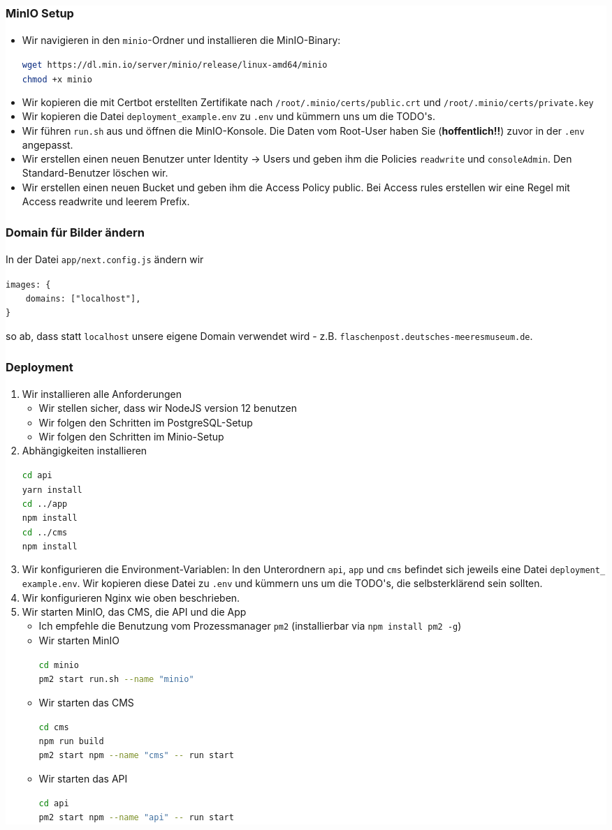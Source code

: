 ### MinIO Setup
- Wir navigieren in den `minio`-Ordner und installieren die MinIO-Binary:
    ```bash
    wget https://dl.min.io/server/minio/release/linux-amd64/minio
    chmod +x minio
    ```
- Wir kopieren die mit Certbot erstellten Zertifikate nach `/root/.minio/certs/public.crt` und `/root/.minio/certs/private.key`
- Wir kopieren die Datei `deployment_example.env` zu `.env` und kümmern uns um die TODO's.
- Wir führen `run.sh` aus und öffnen die MinIO-Konsole. Die Daten vom Root-User haben Sie (**hoffentlich!!**) zuvor in der `.env` angepasst.
- Wir erstellen einen neuen Benutzer unter Identity -> Users und geben ihm die Policies `readwrite` und `consoleAdmin`. Den Standard-Benutzer löschen wir.
- Wir erstellen einen neuen Bucket und geben ihm die Access Policy public. Bei Access rules erstellen wir eine Regel mit Access readwrite und leerem Prefix.

### Domain für Bilder ändern
In der Datei `app/next.config.js` ändern wir
```
images: {
    domains: ["localhost"],
}
```
so ab, dass statt `localhost` unsere eigene Domain verwendet wird - z.B. `flaschenpost.deutsches-meeresmuseum.de`.

### Deployment
1. Wir installieren alle Anforderungen
    - Wir stellen sicher, dass wir NodeJS version 12 benutzen
    - Wir folgen den Schritten im PostgreSQL-Setup
    - Wir folgen den Schritten im Minio-Setup
2. Abhängigkeiten installieren
    ```bash
    cd api
    yarn install
    cd ../app
    npm install
    cd ../cms
    npm install
    ```
3. Wir konfigurieren die Environment-Variablen:
    In den Unterordnern `api`, `app` und `cms` befindet sich jeweils eine Datei `deployment_example.env`. Wir kopieren diese Datei zu `.env` und kümmern uns um die TODO's, die selbsterklärend sein sollten.
4. Wir konfigurieren Nginx wie oben beschrieben.
5. Wir starten MinIO, das CMS, die API und die App
    - Ich empfehle die Benutzung vom Prozessmanager `pm2` (installierbar via `npm install pm2 -g`)
    - Wir starten MinIO
        ```bash
        cd minio
        pm2 start run.sh --name "minio"
        ```
    - Wir starten das CMS
        ```bash
        cd cms
        npm run build
        pm2 start npm --name "cms" -- run start
        ```
    - Wir starten das API
        ```bash
        cd api
        pm2 start npm --name "api" -- run start
        ```